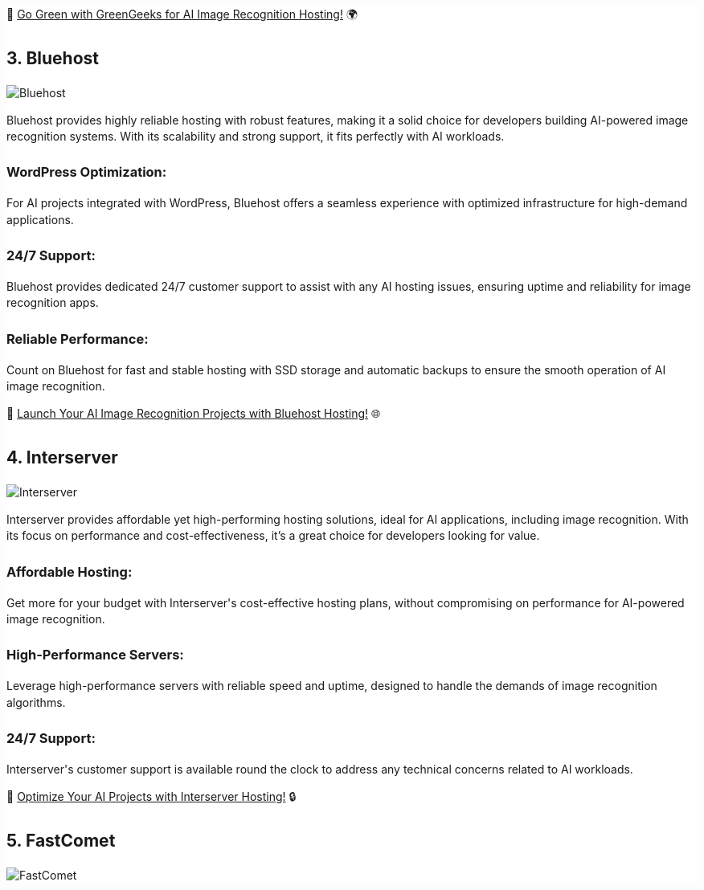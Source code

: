 🌿 [Go Green with GreenGeeks for AI Image Recognition Hosting!](https://snipitx.com/greengeeks-jy) 🌍

## 3. Bluehost

![Bluehost](https://i.imgur.com/PasFF9E.jpeg "Bluehost Hosting")

Bluehost provides highly reliable hosting with robust features, making it a solid choice for developers building AI-powered image recognition systems. With its scalability and strong support, it fits perfectly with AI workloads.

### WordPress Optimization:
For AI projects integrated with WordPress, Bluehost offers a seamless experience with optimized infrastructure for high-demand applications.

### 24/7 Support:
Bluehost provides dedicated 24/7 customer support to assist with any AI hosting issues, ensuring uptime and reliability for image recognition apps.

### Reliable Performance:
Count on Bluehost for fast and stable hosting with SSD storage and automatic backups to ensure the smooth operation of AI image recognition.

🚀 [Launch Your AI Image Recognition Projects with Bluehost Hosting!](https://snipitx.com/bluehost-jy) 🌐

## 4. Interserver

![Interserver](https://i.imgur.com/OM5dOEW.jpeg "Interserver Hosting")

Interserver provides affordable yet high-performing hosting solutions, ideal for AI applications, including image recognition. With its focus on performance and cost-effectiveness, it’s a great choice for developers looking for value.

### Affordable Hosting:
Get more for your budget with Interserver's cost-effective hosting plans, without compromising on performance for AI-powered image recognition.

### High-Performance Servers:
Leverage high-performance servers with reliable speed and uptime, designed to handle the demands of image recognition algorithms.

### 24/7 Support:
Interserver's customer support is available round the clock to address any technical concerns related to AI workloads.

💸 [Optimize Your AI Projects with Interserver Hosting!](https://snipitx.com/interserver-jy) 🔒

## 5. FastComet

![FastComet](https://i.imgur.com/7qgXuWp.png "FastComet Hosting")
